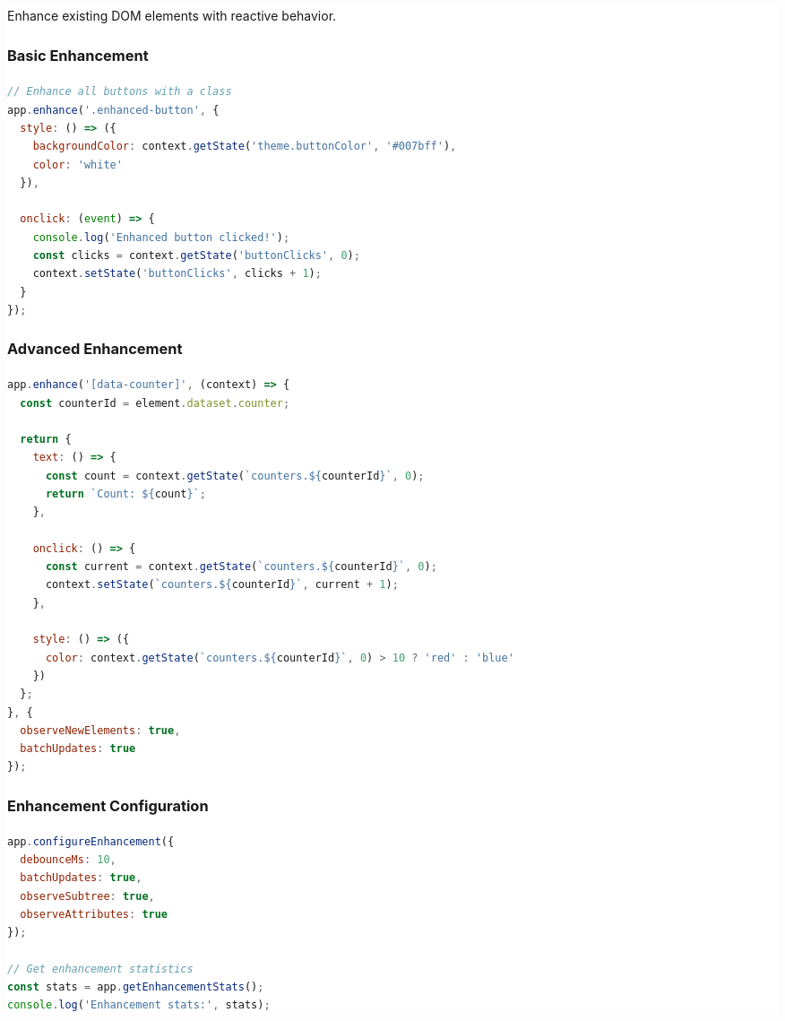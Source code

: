 Enhance existing DOM elements with reactive behavior.

### Basic Enhancement

```javascript
// Enhance all buttons with a class
app.enhance('.enhanced-button', {
  style: () => ({
    backgroundColor: context.getState('theme.buttonColor', '#007bff'),
    color: 'white'
  }),
  
  onclick: (event) => {
    console.log('Enhanced button clicked!');
    const clicks = context.getState('buttonClicks', 0);
    context.setState('buttonClicks', clicks + 1);
  }
});
```

### Advanced Enhancement

```javascript
app.enhance('[data-counter]', (context) => {
  const counterId = element.dataset.counter;
  
  return {
    text: () => {
      const count = context.getState(`counters.${counterId}`, 0);
      return `Count: ${count}`;
    },
    
    onclick: () => {
      const current = context.getState(`counters.${counterId}`, 0);
      context.setState(`counters.${counterId}`, current + 1);
    },
    
    style: () => ({
      color: context.getState(`counters.${counterId}`, 0) > 10 ? 'red' : 'blue'
    })
  };
}, {
  observeNewElements: true,
  batchUpdates: true
});
```

### Enhancement Configuration

```javascript
app.configureEnhancement({
  debounceMs: 10,
  batchUpdates: true,
  observeSubtree: true,
  observeAttributes: true
});

// Get enhancement statistics
const stats = app.getEnhancementStats();
console.log('Enhancement stats:', stats);
```

